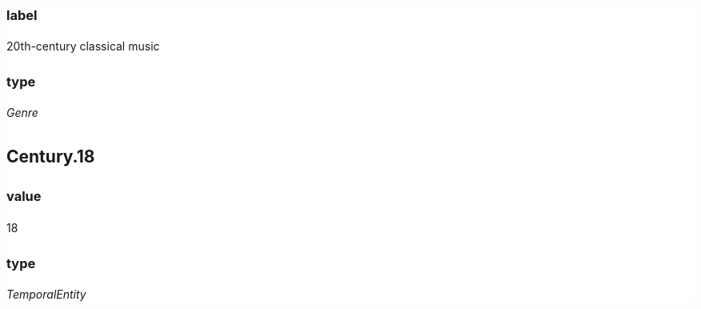 ### label


20th-century classical music

### type


*Genre*

## Century.18

### value


18

### type


*TemporalEntity*